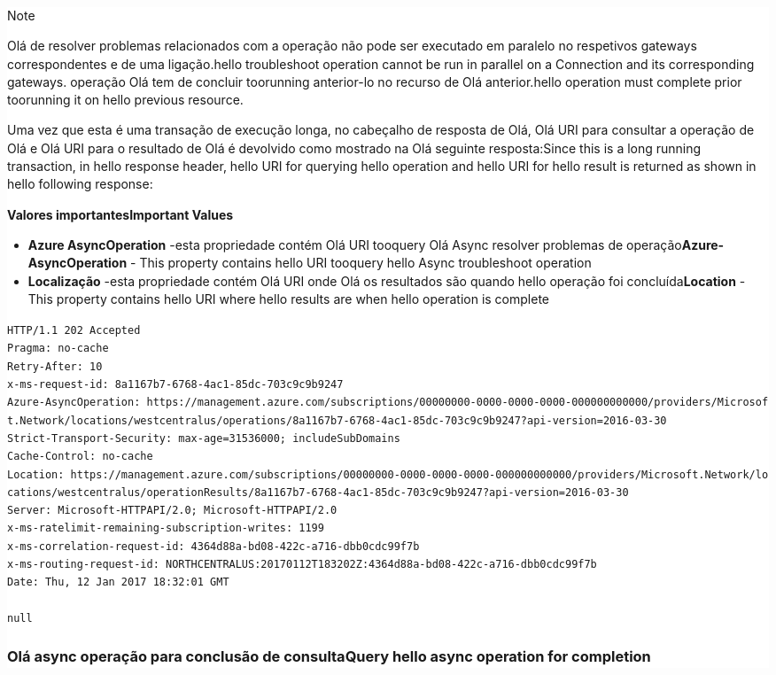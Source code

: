 > [!NOTE]
> <span data-ttu-id="de8c8-145">Olá de resolver problemas relacionados com a operação não pode ser executado em paralelo no respetivos gateways correspondentes e de uma ligação.</span><span class="sxs-lookup"><span data-stu-id="de8c8-145">hello troubleshoot operation cannot be run in parallel on a Connection and its corresponding gateways.</span></span> <span data-ttu-id="de8c8-146">operação Olá tem de concluir toorunning anterior-lo no recurso de Olá anterior.</span><span class="sxs-lookup"><span data-stu-id="de8c8-146">hello operation must complete prior toorunning it on hello previous resource.</span></span>

<span data-ttu-id="de8c8-147">Uma vez que esta é uma transação de execução longa, no cabeçalho de resposta de Olá, Olá URI para consultar a operação de Olá e Olá URI para o resultado de Olá é devolvido como mostrado na Olá seguinte resposta:</span><span class="sxs-lookup"><span data-stu-id="de8c8-147">Since this is a long running transaction, in hello response header, hello URI for querying hello operation and hello URI for hello result is returned as shown in hello following response:</span></span>

<span data-ttu-id="de8c8-148">**Valores importantes**</span><span class="sxs-lookup"><span data-stu-id="de8c8-148">**Important Values**</span></span>

* <span data-ttu-id="de8c8-149">**Azure AsyncOperation** -esta propriedade contém Olá URI tooquery Olá Async resolver problemas de operação</span><span class="sxs-lookup"><span data-stu-id="de8c8-149">**Azure-AsyncOperation** - This property contains hello URI tooquery hello Async troubleshoot operation</span></span>
* <span data-ttu-id="de8c8-150">**Localização** -esta propriedade contém Olá URI onde Olá os resultados são quando hello operação foi concluída</span><span class="sxs-lookup"><span data-stu-id="de8c8-150">**Location** - This property contains hello URI where hello results are when hello operation is complete</span></span>

```
HTTP/1.1 202 Accepted
Pragma: no-cache
Retry-After: 10
x-ms-request-id: 8a1167b7-6768-4ac1-85dc-703c9c9b9247
Azure-AsyncOperation: https://management.azure.com/subscriptions/00000000-0000-0000-0000-000000000000/providers/Microsoft.Network/locations/westcentralus/operations/8a1167b7-6768-4ac1-85dc-703c9c9b9247?api-version=2016-03-30
Strict-Transport-Security: max-age=31536000; includeSubDomains
Cache-Control: no-cache
Location: https://management.azure.com/subscriptions/00000000-0000-0000-0000-000000000000/providers/Microsoft.Network/locations/westcentralus/operationResults/8a1167b7-6768-4ac1-85dc-703c9c9b9247?api-version=2016-03-30
Server: Microsoft-HTTPAPI/2.0; Microsoft-HTTPAPI/2.0
x-ms-ratelimit-remaining-subscription-writes: 1199
x-ms-correlation-request-id: 4364d88a-bd08-422c-a716-dbb0cdc99f7b
x-ms-routing-request-id: NORTHCENTRALUS:20170112T183202Z:4364d88a-bd08-422c-a716-dbb0cdc99f7b
Date: Thu, 12 Jan 2017 18:32:01 GMT

null
```

### <a name="query-hello-async-operation-for-completion"></a><span data-ttu-id="de8c8-151">Olá async operação para conclusão de consulta</span><span class="sxs-lookup"><span data-stu-id="de8c8-151">Query hello async operation for completion</span></span>
